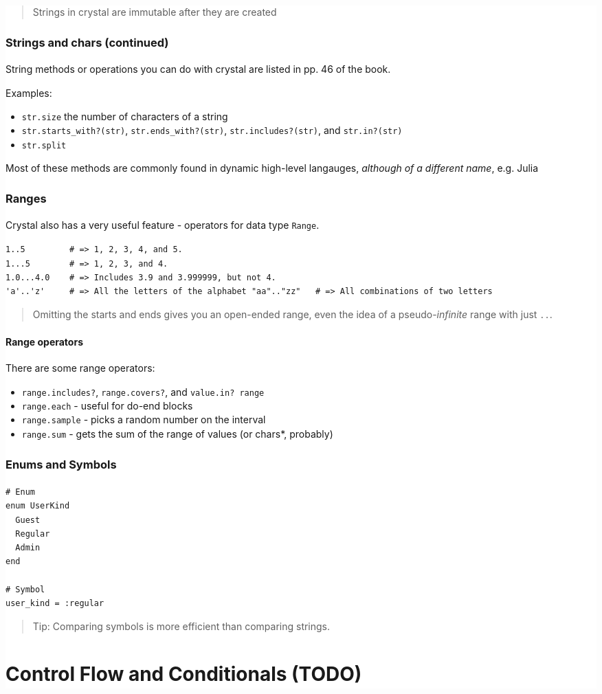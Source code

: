 > Strings in crystal are immutable after they are created

### Strings and chars (continued)

String methods or operations you can do with crystal are listed in pp. 46 of the book.

Examples:

- `str.size` the number of characters of a string
- `str.starts_with?(str)`, `str.ends_with?(str)`, `str.includes?(str)`, and `str.in?(str)`
- `str.split`

Most of these methods are commonly found in dynamic high-level langauges, *although of a different name*, e.g. Julia

### Ranges

Crystal also has a very useful feature - operators for data type `Range`.

```crystal
1..5         # => 1, 2, 3, 4, and 5. 
1...5        # => 1, 2, 3, and 4. 
1.0...4.0    # => Includes 3.9 and 3.999999, but not 4.
'a'..'z'     # => All the letters of the alphabet "aa".."zz"   # => All combinations of two letters 
```

> Omitting the starts and ends gives you an open-ended range, even the idea of a pseudo-_infinite_ range with just `..`.

#### Range operators

There are some range operators: 
- `range.includes?`, `range.covers?`, and `value.in? range`
- `range.each` - useful for do-end blocks
- `range.sample` - picks a random number on the interval
- `range.sum` - gets the sum of the range of values (or chars*, probably)

### Enums and Symbols

```crystal
# Enum
enum UserKind
  Guest
  Regular
  Admin
end

# Symbol
user_kind = :regular
```

> Tip: Comparing symbols is more efficient than comparing strings.


# Control Flow and Conditionals (TODO)
